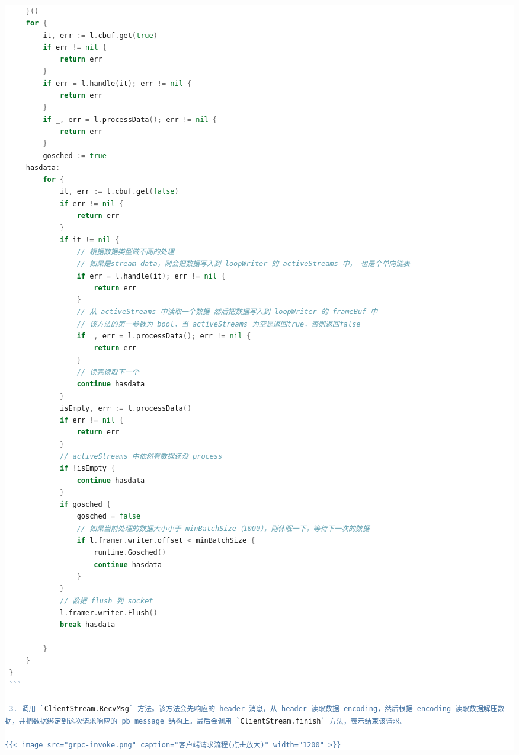    ```go
        }()
        for {
            it, err := l.cbuf.get(true)
            if err != nil {
                return err
            }
            if err = l.handle(it); err != nil {
                return err
            }
            if _, err = l.processData(); err != nil {
                return err
            }
            gosched := true
        hasdata:
            for {
                it, err := l.cbuf.get(false)
                if err != nil {
                    return err
                }
                if it != nil {
                    // 根据数据类型做不同的处理
                    // 如果是stream data，则会把数据写入到 loopWriter 的 activeStreams 中， 也是个单向链表
                    if err = l.handle(it); err != nil {
                        return err
                    }
                    // 从 activeStreams 中读取一个数据 然后把数据写入到 loopWriter 的 frameBuf 中
                    // 该方法的第一参数为 bool，当 activeStreams 为空是返回true，否则返回false
                    if _, err = l.processData(); err != nil {
                        return err
                    }
                    // 读完读取下一个
                    continue hasdata
                }
                isEmpty, err := l.processData()
                if err != nil {
                    return err
                }
                // activeStreams 中依然有数据还没 process
                if !isEmpty {
                    continue hasdata
                }
                if gosched {
                    gosched = false
                    // 如果当前处理的数据大小小于 minBatchSize（1000），则休眠一下，等待下一次的数据
                    if l.framer.writer.offset < minBatchSize {
                        runtime.Gosched()
                        continue hasdata
                    }
                }
                // 数据 flush 到 socket
                l.framer.writer.Flush()
                break hasdata

            }
        }
    }
    ```

    3. 调用 `ClientStream.RecvMsg` 方法。该方法会先响应的 header 消息，从 header 读取数据 encoding，然后根据 encoding 读取数据解压数据，并把数据绑定到这次请求响应的 pb message 结构上。最后会调用 `ClientStream.finish` 方法，表示结束该请求。

{{< image src="grpc-invoke.png" caption="客户端请求流程(点击放大)" width="1200" >}}

   ```